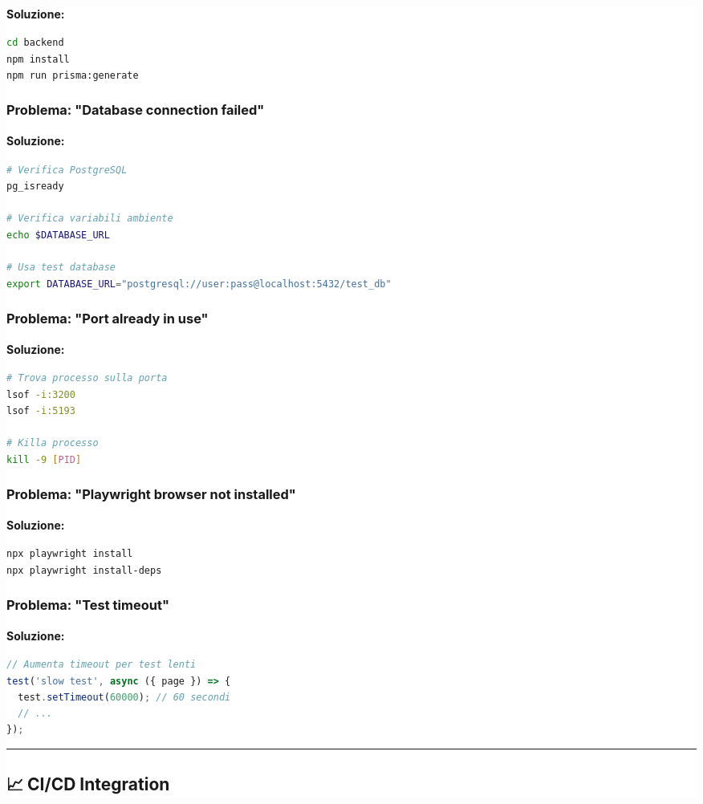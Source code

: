 **Soluzione:**
```bash
cd backend
npm install
npm run prisma:generate
```

### Problema: "Database connection failed"

**Soluzione:**
```bash
# Verifica PostgreSQL
pg_isready

# Verifica variabili ambiente
echo $DATABASE_URL

# Usa test database
export DATABASE_URL="postgresql://user:pass@localhost:5432/test_db"
```

### Problema: "Port already in use"

**Soluzione:**
```bash
# Trova processo sulla porta
lsof -i:3200
lsof -i:5193

# Killa processo
kill -9 [PID]
```

### Problema: "Playwright browser not installed"

**Soluzione:**
```bash
npx playwright install
npx playwright install-deps
```

### Problema: "Test timeout"

**Soluzione:**
```typescript
// Aumenta timeout per test lenti
test('slow test', async ({ page }) => {
  test.setTimeout(60000); // 60 secondi
  // ...
});
```

---

## 📈 CI/CD Integration
